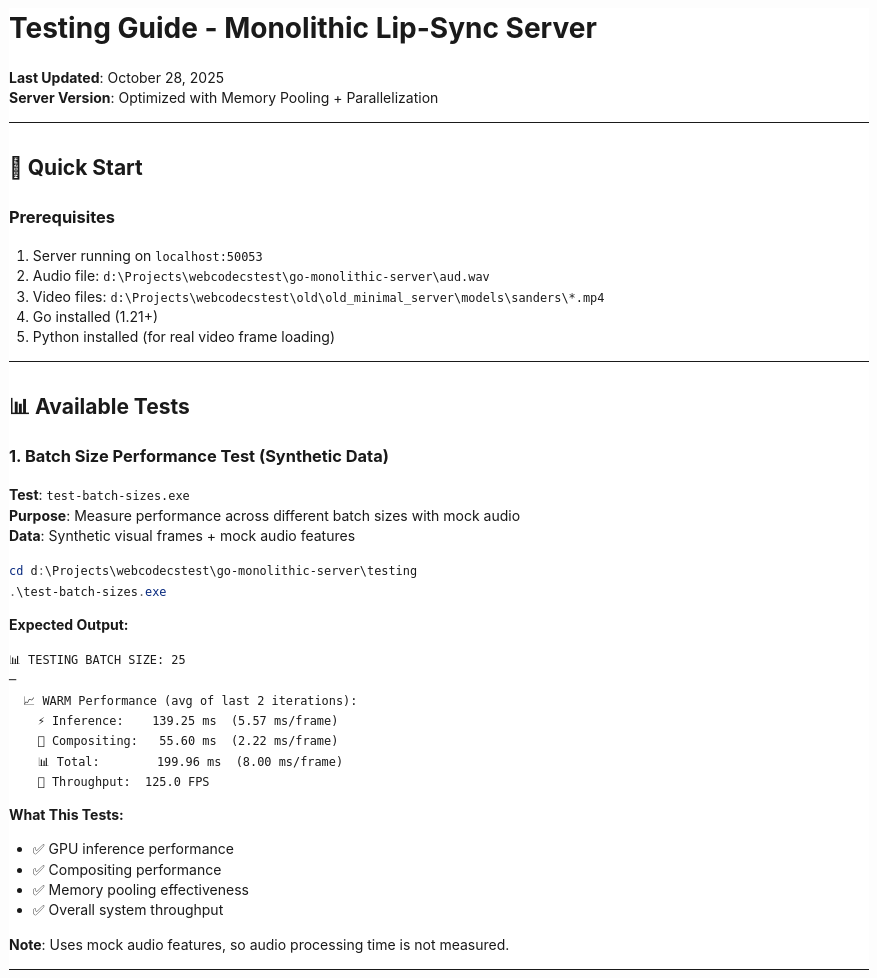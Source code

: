 # Testing Guide - Monolithic Lip-Sync Server

**Last Updated**: October 28, 2025  
**Server Version**: Optimized with Memory Pooling + Parallelization

---

## 🚀 Quick Start

### Prerequisites
1. Server running on `localhost:50053`
2. Audio file: `d:\Projects\webcodecstest\go-monolithic-server\aud.wav`
3. Video files: `d:\Projects\webcodecstest\old\old_minimal_server\models\sanders\*.mp4`
4. Go installed (1.21+)
5. Python installed (for real video frame loading)

---

## 📊 Available Tests

### 1. Batch Size Performance Test (Synthetic Data)

**Test**: `test-batch-sizes.exe`  
**Purpose**: Measure performance across different batch sizes with mock audio  
**Data**: Synthetic visual frames + mock audio features

```powershell
cd d:\Projects\webcodecstest\go-monolithic-server\testing
.\test-batch-sizes.exe
```

**Expected Output:**
```
📊 TESTING BATCH SIZE: 25
─
  📈 WARM Performance (avg of last 2 iterations):
    ⚡ Inference:    139.25 ms  (5.57 ms/frame)
    🎨 Compositing:   55.60 ms  (2.22 ms/frame)
    📊 Total:        199.96 ms  (8.00 ms/frame)
    🚀 Throughput:  125.0 FPS
```

**What This Tests:**
- ✅ GPU inference performance
- ✅ Compositing performance
- ✅ Memory pooling effectiveness
- ✅ Overall system throughput

**Note**: Uses mock audio features, so audio processing time is not measured.

---
